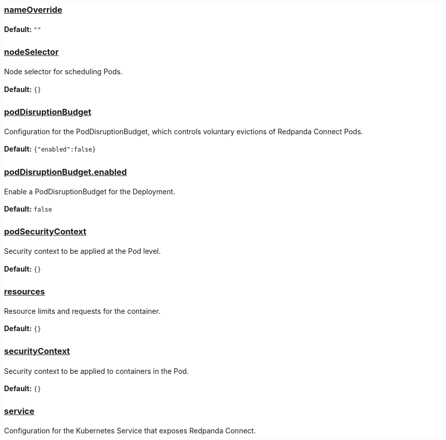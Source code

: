 ### [nameOverride](https://artifacthub.io/packages/helm/redpanda-data/connect?modal=values&path=nameOverride)

**Default:** `""`

### [nodeSelector](https://artifacthub.io/packages/helm/redpanda-data/connect?modal=values&path=nodeSelector)

Node selector for scheduling Pods.

**Default:** `{}`

### [podDisruptionBudget](https://artifacthub.io/packages/helm/redpanda-data/connect?modal=values&path=podDisruptionBudget)

Configuration for the PodDisruptionBudget, which controls voluntary evictions of Redpanda Connect Pods.

**Default:** `{"enabled":false}`

### [podDisruptionBudget.enabled](https://artifacthub.io/packages/helm/redpanda-data/connect?modal=values&path=podDisruptionBudget.enabled)

Enable a PodDisruptionBudget for the Deployment.

**Default:** `false`

### [podSecurityContext](https://artifacthub.io/packages/helm/redpanda-data/connect?modal=values&path=podSecurityContext)

Security context to be applied at the Pod level.

**Default:** `{}`

### [resources](https://artifacthub.io/packages/helm/redpanda-data/connect?modal=values&path=resources)

Resource limits and requests for the container.

**Default:** `{}`

### [securityContext](https://artifacthub.io/packages/helm/redpanda-data/connect?modal=values&path=securityContext)

Security context to be applied to containers in the Pod.

**Default:** `{}`

### [service](https://artifacthub.io/packages/helm/redpanda-data/connect?modal=values&path=service)

Configuration for the Kubernetes Service that exposes Redpanda Connect.

